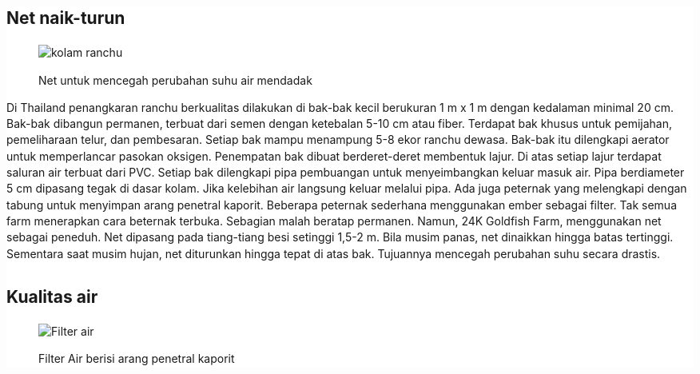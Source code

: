 ## Net naik-turun

<figure>

![kolam ranchu](/images/kolam_ranchu.jpg "kolam")

<figcaption>

Net untuk mencegah perubahan suhu air mendadak

</figcaption>

</figure>

Di Thailand penangkaran ranchu berkualitas dilakukan di bak-bak kecil berukuran 1 m x 1 m dengan kedalaman minimal 20 cm. Bak-bak dibangun permanen, terbuat dari semen dengan ketebalan 5-10 cm atau fiber. Terdapat bak khusus untuk pemijahan, pemeliharaan telur, dan pembesaran. Setiap bak mampu menampung 5-8 ekor ranchu dewasa. Bak-bak itu dilengkapi aerator untuk memperlancar pasokan oksigen. Penempatan bak dibuat berderet-deret membentuk lajur. Di atas setiap lajur terdapat saluran air terbuat dari PVC. Setiap bak dilengkapi pipa pembuangan untuk menyeimbangkan keluar masuk air. Pipa berdiameter 5 cm dipasang tegak di dasar kolam. Jika kelebihan air langsung keluar melalui pipa. Ada juga peternak yang melengkapi dengan tabung untuk menyimpan arang penetral kaporit. Beberapa peternak sederhana menggunakan ember sebagai filter. Tak semua farm menerapkan cara beternak terbuka. Sebagian malah beratap permanen. Namun, 24K Goldfish Farm, menggunakan net sebagai peneduh. Net dipasang pada tiang-tiang besi setinggi 1,5-2 m. Bila musim panas, net dinaikkan hingga batas tertinggi. Sementara saat musim hujan, net diturunkan hingga tepat di atas bak. Tujuannya mencegah perubahan suhu secara drastis.

## Kualitas air

<figure>

![Filter air](/images/filter.jpg "kualitas air")

<figcaption>

Filter Air berisi arang penetral kaporit

</figcaption>

</figure>
